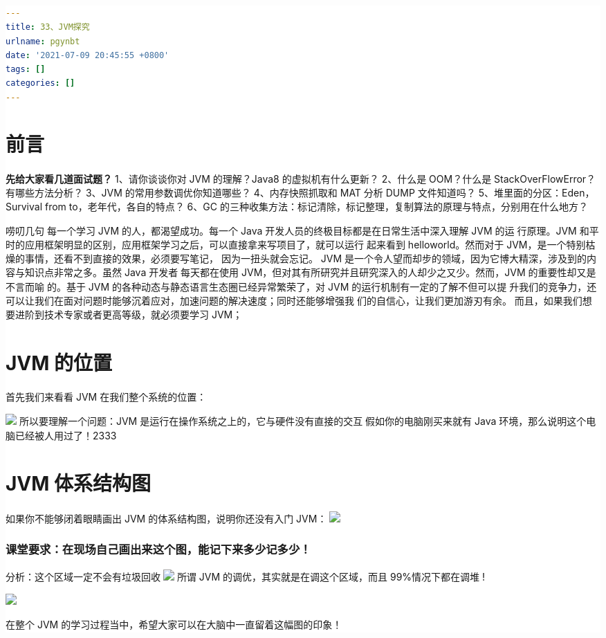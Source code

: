 ```yaml
---
title: 33、JVM探究
urlname: pgynbt
date: '2021-07-09 20:45:55 +0800'
tags: []
categories: []
---
```


# 前言

**先给大家看几道面试题？**
1、请你谈谈你对 JVM 的理解？Java8 的虚拟机有什么更新？
2、什么是 OOM？什么是 StackOverFlowError？有哪些方法分析？ 3、JVM 的常用参数调优你知道哪些？
4、内存快照抓取和 MAT 分析 DUMP 文件知道吗？
5、堆里面的分区：Eden，Survival from to，老年代，各自的特点？
6、GC 的三种收集方法：标记清除，标记整理，复制算法的原理与特点，分别用在什么地方？

唠叨几句
每一个学习 JVM 的人，都渴望成功。每一个 Java 开发人员的终极目标都是在日常生活中深入理解 JVM 的运 行原理。JVM 和平时的应用框架明显的区别，应用框架学习之后，可以直接拿来写项目了，就可以运行 起来看到 helloworld。然而对于 JVM，是一个特别枯燥的事情，还看不到直接的效果，必须要写笔记， 因为一扭头就会忘记。
JVM 是一个令人望而却步的领域，因为它博大精深，涉及到的内容与知识点非常之多。虽然 Java 开发者 每天都在使用 JVM，但对其有所研究并且研究深入的人却少之又少。然而，JVM 的重要性却又是不言而喻 的。基于 JVM 的各种动态与静态语言生态圈已经异常繁荣了，对 JVM 的运行机制有一定的了解不但可以提 升我们的竞争力，还可以让我们在面对问题时能够沉着应对，加速问题的解决速度；同时还能够增强我 们的自信心，让我们更加游刃有余。
而且，如果我们想要进阶到技术专家或者更高等级，就必须要学习 JVM；

# JVM 的位置

首先我们来看看 JVM 在我们整个系统的位置：

![](https://cdn.nlark.com/yuque/0/2021/png/21990331/1625834763982-57093583-51cb-4362-97e6-aabbf723b4be.png#)
所以要理解一个问题：JVM 是运行在操作系统之上的，它与硬件没有直接的交互 假如你的电脑刚买来就有 Java 环境，那么说明这个电脑已经被人用过了！2333

# JVM 体系结构图

如果你不能够闭着眼睛画出 JVM 的体系结构图，说明你还没有入门 JVM：
![](https://cdn.nlark.com/yuque/0/2021/png/21990331/1625834764402-199af639-3f74-4406-9296-e23b193ef9e4.png#)

### 课堂要求：在现场自己画出来这个图，能记下来多少记多少！

分析：这个区域一定不会有垃圾回收
![](https://cdn.nlark.com/yuque/0/2021/png/21990331/1625834764754-98d0ead6-4b6a-46b6-b1dd-f0086fe82f5f.png#)
所谓 JVM 的调优，其实就是在调这个区域，而且 99%情况下都在调堆 !

![](https://cdn.nlark.com/yuque/0/2021/png/21990331/1625834764977-06d1a8f8-58f5-4d28-88f3-d6d3075b0b60.png#)

在整个 JVM 的学习过程当中，希望大家可以在大脑中一直留着这幅图的印象！
